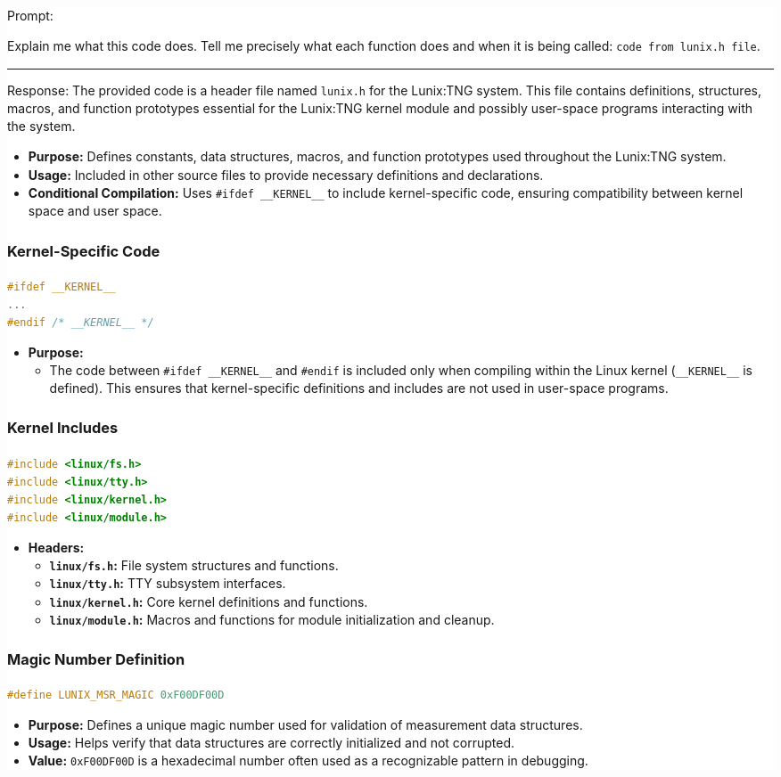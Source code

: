 Prompt:

Explain me what this code does. Tell me precisely what each function does and when it is being called: `code from lunix.h file`.

---

Response:
The provided code is a header file named `lunix.h` for the Lunix:TNG system. This file contains definitions, structures, macros, and function prototypes essential for the Lunix:TNG kernel module and possibly user-space programs interacting with the system.

- **Purpose:** Defines constants, data structures, macros, and function prototypes used throughout the Lunix:TNG system.
- **Usage:** Included in other source files to provide necessary definitions and declarations.
- **Conditional Compilation:** Uses `#ifdef __KERNEL__` to include kernel-specific code, ensuring compatibility between kernel space and user space.

### Kernel-Specific Code

```c
#ifdef __KERNEL__
...
#endif /* __KERNEL__ */
```

- **Purpose:**
    - The code between `#ifdef __KERNEL__` and `#endif` is included only when compiling within the Linux kernel (`__KERNEL__` is defined). This ensures that kernel-specific definitions and includes are not used in user-space programs.

### Kernel Includes

```c
#include <linux/fs.h>
#include <linux/tty.h>
#include <linux/kernel.h>
#include <linux/module.h>
```

- **Headers:**
    - **`linux/fs.h`:** File system structures and functions.
    - **`linux/tty.h`:** TTY subsystem interfaces.
    - **`linux/kernel.h`:** Core kernel definitions and functions.
    - **`linux/module.h`:** Macros and functions for module initialization and cleanup.

### Magic Number Definition

```c
#define LUNIX_MSR_MAGIC 0xF00DF00D
```

- **Purpose:** Defines a unique magic number used for validation of measurement data structures.
- **Usage:** Helps verify that data structures are correctly initialized and not corrupted.
- **Value:** `0xF00DF00D` is a hexadecimal number often used as a recognizable pattern in debugging.
